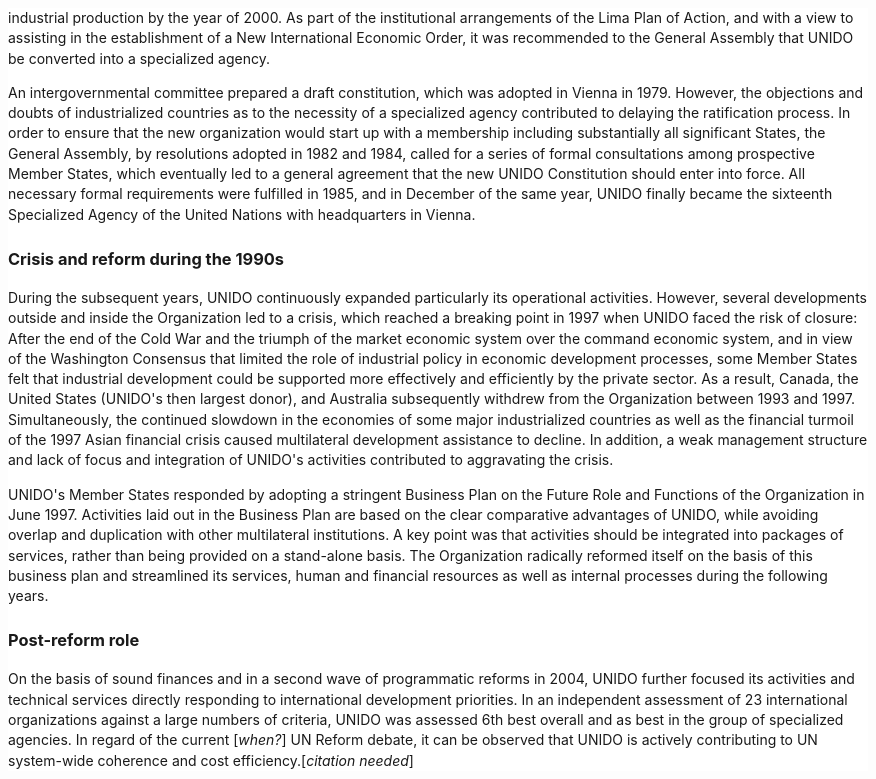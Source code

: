 industrial production by the year of 2000. As part of the institutional
arrangements of the Lima Plan of Action, and with a view to assisting in the
establishment of a New International Economic Order, it was recommended to the
General Assembly that UNIDO be converted into a specialized agency.

An intergovernmental committee prepared a draft constitution, which was
adopted in Vienna in 1979. However, the objections and doubts of
industrialized countries as to the necessity of a specialized agency
contributed to delaying the ratification process. In order to ensure that the
new organization would start up with a membership including substantially all
significant States, the General Assembly, by resolutions adopted in 1982 and
1984, called for a series of formal consultations among prospective Member
States, which eventually led to a general agreement that the new UNIDO
Constitution should enter into force. All necessary formal requirements were
fulfilled in 1985, and in December of the same year, UNIDO finally became the
sixteenth Specialized Agency of the United Nations with headquarters in
Vienna.

### Crisis and reform during the 1990s

During the subsequent years, UNIDO continuously expanded particularly its
operational activities. However, several developments outside and inside the
Organization led to a crisis, which reached a breaking point in 1997 when
UNIDO faced the risk of closure: After the end of the Cold War and the triumph
of the market economic system over the command economic system, and in view of
the Washington Consensus that limited the role of industrial policy in
economic development processes, some Member States felt that industrial
development could be supported more effectively and efficiently by the private
sector. As a result, Canada, the United States (UNIDO's then largest donor),
and Australia subsequently withdrew from the Organization between 1993 and
1997. Simultaneously, the continued slowdown in the economies of some major
industrialized countries as well as the financial turmoil of the 1997 Asian
financial crisis caused multilateral development assistance to decline. In
addition, a weak management structure and lack of focus and integration of
UNIDO's activities contributed to aggravating the crisis.

UNIDO's Member States responded by adopting a stringent Business Plan on the
Future Role and Functions of the Organization in June 1997. Activities laid
out in the Business Plan are based on the clear comparative advantages of
UNIDO, while avoiding overlap and duplication with other multilateral
institutions. A key point was that activities should be integrated into
packages of services, rather than being provided on a stand-alone basis. The
Organization radically reformed itself on the basis of this business plan and
streamlined its services, human and financial resources as well as internal
processes during the following years.

### Post-reform role

On the basis of sound finances and in a second wave of programmatic reforms in
2004, UNIDO further focused its activities and technical services directly
responding to international development priorities. In an independent
assessment of 23 international organizations against a large numbers of
criteria, UNIDO was assessed 6th best overall and as best in the group of
specialized agencies. In regard of the current [_when?_] UN Reform debate, it
can be observed that UNIDO is actively contributing to UN system-wide
coherence and cost efficiency.[_citation needed_]
